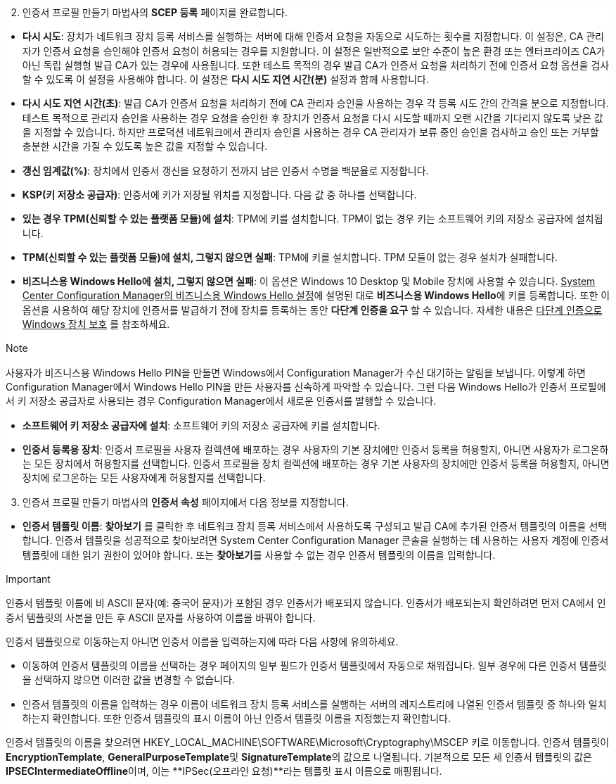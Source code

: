2.  인증서 프로필 만들기 마법사의 **SCEP 등록** 페이지를 완료합니다.

 -  **다시 시도**: 장치가 네트워크 장치 등록 서비스를 실행하는 서버에 대해 인증서 요청을 자동으로 시도하는 횟수를 지정합니다. 이 설정은, CA 관리자가 인증서 요청을 승인해야 인증서 요청이 허용되는 경우를 지원합니다. 이 설정은 일반적으로 보안 수준이 높은 환경 또는 엔터프라이즈 CA가 아닌 독립 실행형 발급 CA가 있는 경우에 사용됩니다. 또한 테스트 목적의 경우 발급 CA가 인증서 요청을 처리하기 전에 인증서 요청 옵션을 검사할 수 있도록 이 설정을 사용해야 합니다. 이 설정은 **다시 시도 지연 시간(분)** 설정과 함께 사용합니다.  

 -   **다시 시도 지연 시간(초)**: 발급 CA가 인증서 요청을 처리하기 전에 CA 관리자 승인을 사용하는 경우 각 등록 시도 간의 간격을 분으로 지정합니다. 테스트 목적으로 관리자 승인을 사용하는 경우 요청을 승인한 후 장치가 인증서 요청을 다시 시도할 때까지 오랜 시간을 기다리지 않도록 낮은 값을 지정할 수 있습니다. 하지만 프로덕션 네트워크에서 관리자 승인을 사용하는 경우 CA 관리자가 보류 중인 승인을 검사하고 승인 또는 거부할 충분한 시간을 가질 수 있도록 높은 값을 지정할 수 있습니다.  

 -   **갱신 임계값(%)**: 장치에서 인증서 갱신을 요청하기 전까지 남은 인증서 수명을 백분율로 지정합니다.  

 -   **KSP(키 저장소 공급자)**: 인증서에 키가 저장될 위치를 지정합니다. 다음 값 중 하나를 선택합니다.  

   -   **있는 경우 TPM(신뢰할 수 있는 플랫폼 모듈)에 설치**: TPM에 키를 설치합니다. TPM이 없는 경우 키는 소프트웨어 키의 저장소 공급자에 설치됩니다.  

   -   **TPM(신뢰할 수 있는 플랫폼 모듈)에 설치, 그렇지 않으면 실패**: TPM에 키를 설치합니다. TPM 모듈이 없는 경우 설치가 실패합니다.  

   -   **비즈니스용 Windows Hello에 설치, 그렇지 않으면 실패**: 이 옵션은 Windows 10 Desktop 및 Mobile 장치에 사용할 수 있습니다. [System Center Configuration Manager의 비즈니스용 Windows Hello 설정](../../protect/deploy-use/windows-hello-for-business-settings.md)에 설명된 대로 **비즈니스용 Windows Hello**에 키를 등록합니다. 또한 이 옵션을 사용하여 해당 장치에 인증서를 발급하기 전에 장치를 등록하는 동안 **다단계 인증을 요구** 할 수 있습니다. 자세한 내용은 [다단계 인증으로 Windows 장치 보호](https://technet.microsoft.com/library/dn889751.aspx) 를 참조하세요.

   > [!NOTE]  
   > 
   > 사용자가 비즈니스용 Windows Hello PIN을 만들면 Windows에서 Configuration Manager가 수신 대기하는 알림을 보냅니다. 이렇게 하면 Configuration Manager에서 Windows Hello PIN을 만든 사용자를 신속하게 파악할 수 있습니다. 그런 다음 Windows Hello가 인증서 프로필에서 키 저장소 공급자로 사용되는 경우 Configuration Manager에서 새로운 인증서를 발행할 수 있습니다.  

   -   **소프트웨어 키 저장소 공급자에 설치**: 소프트웨어 키의 저장소 공급자에 키를 설치합니다.  

 -   **인증서 등록용 장치**: 인증서 프로필을 사용자 컬렉션에 배포하는 경우 사용자의 기본 장치에만 인증서 등록을 허용할지, 아니면 사용자가 로그온하는 모든 장치에서 허용할지를 선택합니다. 인증서 프로필을 장치 컬렉션에 배포하는 경우 기본 사용자의 장치에만 인증서 등록을 허용할지, 아니면 장치에 로그온하는 모든 사용자에게 허용할지를 선택합니다.  

3.  인증서 프로필 만들기 마법사의 **인증서 속성** 페이지에서 다음 정보를 지정합니다.  

 -   **인증서 템플릿 이름**: **찾아보기** 를 클릭한 후 네트워크 장치 등록 서비스에서 사용하도록 구성되고 발급 CA에 추가된 인증서 템플릿의 이름을 선택합니다. 인증서 템플릿을 성공적으로 찾아보려면 System Center Configuration Manager 콘솔을 실행하는 데 사용하는 사용자 계정에 인증서 템플릿에 대한 읽기 권한이 있어야 합니다. 또는 **찾아보기**를 사용할 수 없는 경우 인증서 템플릿의 이름을 입력합니다.  

 > [!IMPORTANT]
 >   
 >  인증서 템플릿 이름에 비 ASCII 문자(예: 중국어 문자)가 포함된 경우 인증서가 배포되지 않습니다. 인증서가 배포되는지 확인하려면 먼저 CA에서 인증서 템플릿의 사본을 만든 후 ASCII 문자를 사용하여 이름을 바꿔야 합니다.  

   인증서 템플릿으로 이동하는지 아니면 인증서 이름을 입력하는지에 따라 다음 사항에 유의하세요.  

 -   이동하여 인증서 템플릿의 이름을 선택하는 경우 페이지의 일부 필드가 인증서 템플릿에서 자동으로 채워집니다. 일부 경우에 다른 인증서 템플릿을 선택하지 않으면 이러한 값을 변경할 수 없습니다.  

 -   인증서 템플릿의 이름을 입력하는 경우 이름이 네트워크 장치 등록 서비스를 실행하는 서버의 레지스트리에 나열된 인증서 템플릿 중 하나와 일치하는지 확인합니다. 또한 인증서 템플릿의 표시 이름이 아닌 인증서 템플릿 이름을 지정했는지 확인합니다.  

   인증서 템플릿의 이름을 찾으려면 HKEY_LOCAL_MACHINE\SOFTWARE\Microsoft\Cryptography\MSCEP 키로 이동합니다. 인증서 템플릿이 **EncryptionTemplate**, **GeneralPurposeTemplate**및 **SignatureTemplate**의 값으로 나열됩니다. 기본적으로 모든 세 인증서 템플릿의 값은 **IPSECIntermediateOffline**이며, 이는 **IPSec(오프라인 요청)**라는 템플릿 표시 이름으로 매핑됩니다.  
